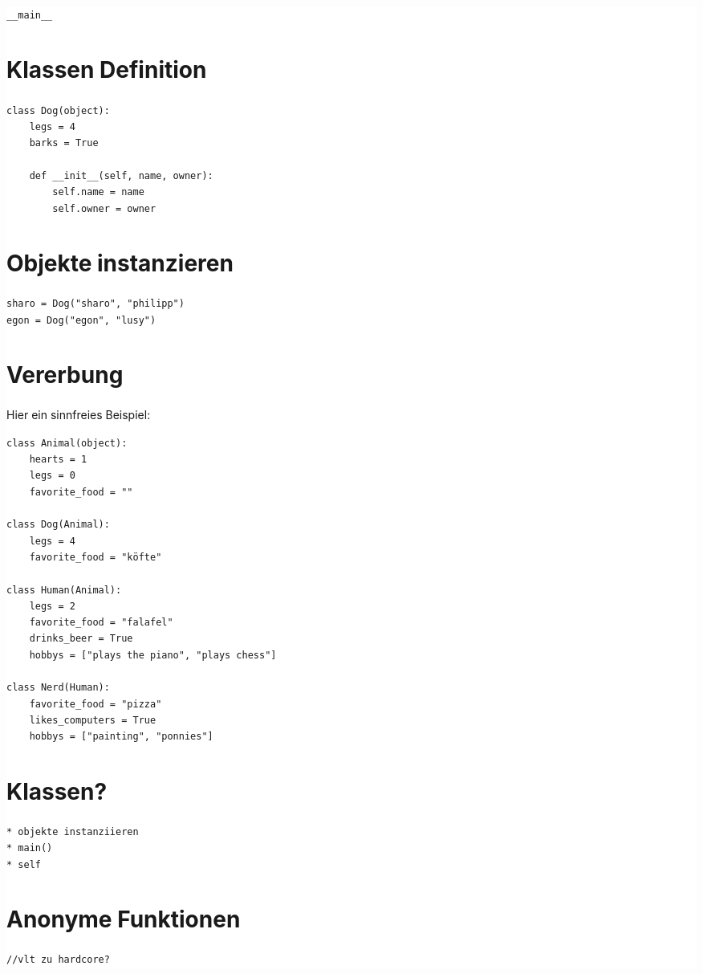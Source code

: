     __main__
    
# Klassen Definition

    class Dog(object):
        legs = 4
        barks = True
        
        def __init__(self, name, owner):
            self.name = name
            self.owner = owner


# Objekte instanzieren


    sharo = Dog("sharo", "philipp")
    egon = Dog("egon", "lusy")


# Vererbung

Hier ein sinnfreies Beispiel:

    class Animal(object):
        hearts = 1
        legs = 0
        favorite_food = ""
    
    class Dog(Animal):
        legs = 4
        favorite_food = "köfte"
        
    class Human(Animal):
        legs = 2
        favorite_food = "falafel"
        drinks_beer = True
        hobbys = ["plays the piano", "plays chess"]
        
    class Nerd(Human):
        favorite_food = "pizza"
        likes_computers = True
        hobbys = ["painting", "ponnies"]
    
# Klassen?
    * objekte instanziieren
    * main()
    * self


# Anonyme Funktionen 
    //vlt zu hardcore?
